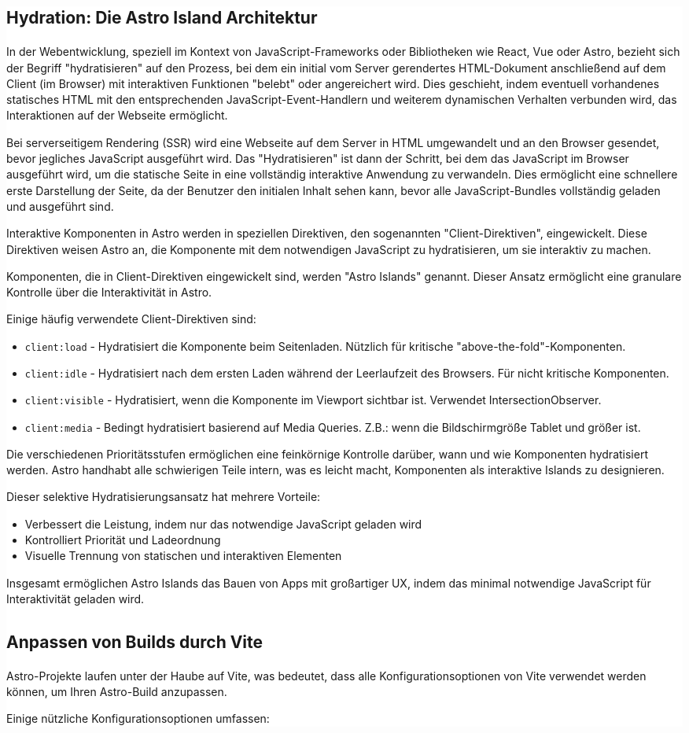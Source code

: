 ## Hydration: Die Astro Island Architektur

In der Webentwicklung, speziell im Kontext von JavaScript-Frameworks oder Bibliotheken wie React, Vue oder Astro, bezieht sich der Begriff "hydratisieren" auf den Prozess, bei dem ein initial vom Server gerendertes HTML-Dokument anschließend auf dem Client (im Browser) mit interaktiven Funktionen "belebt" oder angereichert wird. Dies geschieht, indem eventuell vorhandenes statisches HTML mit den entsprechenden JavaScript-Event-Handlern und weiterem dynamischen Verhalten verbunden wird, das Interaktionen auf der Webseite ermöglicht.

Bei serverseitigem Rendering (SSR) wird eine Webseite auf dem Server in HTML umgewandelt und an den Browser gesendet, bevor jegliches JavaScript ausgeführt wird. Das "Hydratisieren" ist dann der Schritt, bei dem das JavaScript im Browser ausgeführt wird, um die statische Seite in eine vollständig interaktive Anwendung zu verwandeln. Dies ermöglicht eine schnellere erste Darstellung der Seite, da der Benutzer den initialen Inhalt sehen kann, bevor alle JavaScript-Bundles vollständig geladen und ausgeführt sind.

Interaktive Komponenten in Astro werden in speziellen Direktiven, den sogenannten "Client-Direktiven", eingewickelt. Diese Direktiven weisen Astro an, die Komponente mit dem notwendigen JavaScript zu hydratisieren, um sie interaktiv zu machen.

Komponenten, die in Client-Direktiven eingewickelt sind, werden "Astro Islands" genannt. Dieser Ansatz ermöglicht eine granulare Kontrolle über die Interaktivität in Astro.

Einige häufig verwendete Client-Direktiven sind:

- `client:load` - Hydratisiert die Komponente beim Seitenladen. Nützlich für kritische "above-the-fold"-Komponenten.

- `client:idle` - Hydratisiert nach dem ersten Laden während der Leerlaufzeit des Browsers. Für nicht kritische Komponenten.

- `client:visible` - Hydratisiert, wenn die Komponente im Viewport sichtbar ist. Verwendet IntersectionObserver.

- `client:media` - Bedingt hydratisiert basierend auf Media Queries. Z.B.: wenn die Bildschirmgröße Tablet und größer ist.

Die verschiedenen Prioritätsstufen ermöglichen eine feinkörnige Kontrolle darüber, wann und wie Komponenten hydratisiert werden. Astro handhabt alle schwierigen Teile intern, was es leicht macht, Komponenten als interaktive Islands zu designieren.

Dieser selektive Hydratisierungsansatz hat mehrere Vorteile:

- Verbessert die Leistung, indem nur das notwendige JavaScript geladen wird
- Kontrolliert Priorität und Ladeordnung
- Visuelle Trennung von statischen und interaktiven Elementen

Insgesamt ermöglichen Astro Islands das Bauen von Apps mit großartiger UX, indem das minimal notwendige JavaScript für Interaktivität geladen wird.

## Anpassen von Builds durch Vite

Astro-Projekte laufen unter der Haube auf Vite, was bedeutet, dass alle Konfigurationsoptionen von Vite verwendet werden können, um Ihren Astro-Build anzupassen.

Einige nützliche Konfigurationsoptionen umfassen:
